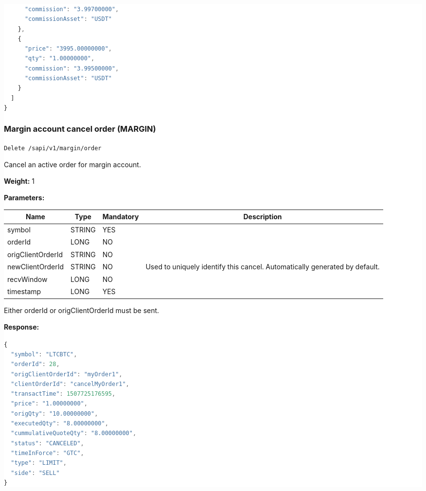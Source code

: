 ```javascript
      "commission": "3.99700000",
      "commissionAsset": "USDT"
    },
    {
      "price": "3995.00000000",
      "qty": "1.00000000",
      "commission": "3.99500000",
      "commissionAsset": "USDT"
    }
  ]
}
```

### Margin account cancel order (MARGIN)
```
Delete /sapi/v1/margin/order
```
Cancel an active order for margin account.

**Weight:**
1

**Parameters:**

Name | Type | Mandatory | Description
------------ | ------------ | ------------ | ------------
symbol | STRING | YES |
orderId | LONG | NO | 
origClientOrderId |	STRING | NO	
newClientOrderId |	STRING | NO | Used to uniquely identify this cancel. Automatically generated by default.
recvWindow | LONG | NO
timestamp | LONG | YES

Either orderId or origClientOrderId must be sent.

**Response:**
```javascript
{
  "symbol": "LTCBTC",
  "orderId": 28,
  "origClientOrderId": "myOrder1",
  "clientOrderId": "cancelMyOrder1",
  "transactTime": 1507725176595,
  "price": "1.00000000",
  "origQty": "10.00000000",
  "executedQty": "8.00000000",
  "cummulativeQuoteQty": "8.00000000",
  "status": "CANCELED",
  "timeInForce": "GTC",
  "type": "LIMIT",
  "side": "SELL"
}
```
